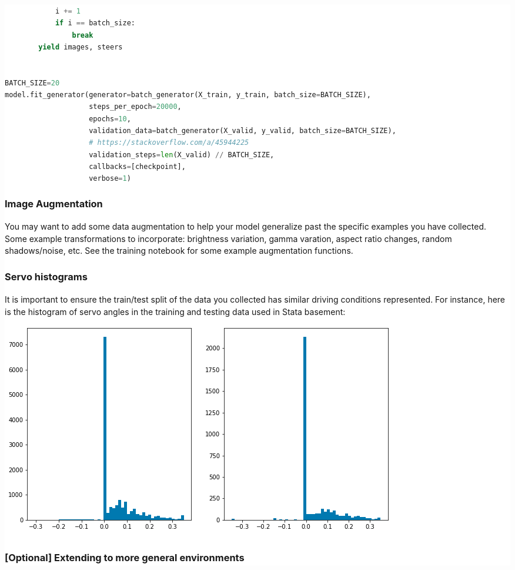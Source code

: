 ```python
            i += 1
            if i == batch_size:
                break
        yield images, steers
        
        
BATCH_SIZE=20
model.fit_generator(generator=batch_generator(X_train, y_train, batch_size=BATCH_SIZE),
                    steps_per_epoch=20000,
                    epochs=10,
                    validation_data=batch_generator(X_valid, y_valid, batch_size=BATCH_SIZE),
                    # https://stackoverflow.com/a/45944225
                    validation_steps=len(X_valid) // BATCH_SIZE, 
                    callbacks=[checkpoint],
                    verbose=1)
```

### Image Augmentation

You may want to add some data augmentation to help your model generalize past the specific examples you have collected. Some example transformations to incorporate: brightness variation, gamma varation, aspect ratio changes, random shadows/noise, etc. See the training notebook for some example augmentation functions.

### Servo histograms

It is important to ensure the train/test split of the data you collected has similar driving conditions represented. For instance, here is the histogram of servo angles in the training and testing data used in Stata basement:

![](img/basement_histogram_servo.png)

### [Optional] Extending to more general environments
